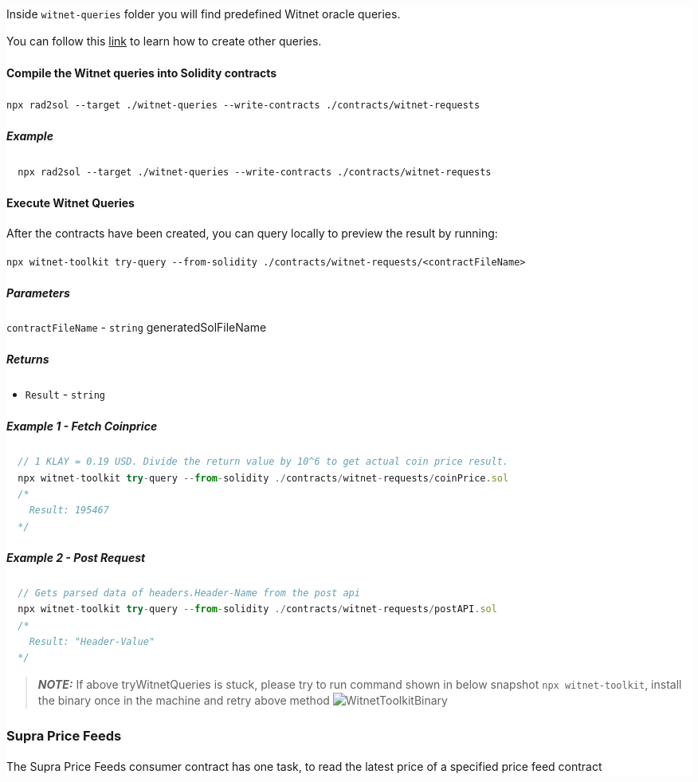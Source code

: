 Inside `witnet-queries` folder you will find predefined Witnet oracle queries.

You can follow this [link](https://docs.witnet.io/smart-contracts/witnet-web-oracle/make-a-get-request) to learn how to create other queries.

#### Compile the Witnet queries into Solidity contracts

```
npx rad2sol --target ./witnet-queries --write-contracts ./contracts/witnet-requests
```

##### Example

```
  npx rad2sol --target ./witnet-queries --write-contracts ./contracts/witnet-requests
```

#### Execute Witnet Queries

After the contracts have been created, you can query locally to preview the result by running:

```
npx witnet-toolkit try-query --from-solidity ./contracts/witnet-requests/<contractFileName>
```

##### Parameters

`contractFileName` - `string` generatedSolFileName

##### Returns

- `Result` - `string`

##### Example 1 - Fetch Coinprice

```typescript
  // 1 KLAY = 0.19 USD. Divide the return value by 10^6 to get actual coin price result.
  npx witnet-toolkit try-query --from-solidity ./contracts/witnet-requests/coinPrice.sol
  /*
    Result: 195467
  */
```

##### Example 2 - Post Request

```typescript
  // Gets parsed data of headers.Header-Name from the post api
  npx witnet-toolkit try-query --from-solidity ./contracts/witnet-requests/postAPI.sol
  /*
    Result: "Header-Value"
  */
```

> **_NOTE:_** If above tryWitnetQueries is stuck, please try to run command shown in below snapshot `npx witnet-toolkit`, install the binary once in the machine and retry above method
> ![WitnetToolkitBinary](/images/witnet/witnet.png)

### Supra Price Feeds
The Supra Price Feeds consumer contract has one task, to read the latest price of a specified price feed contract
